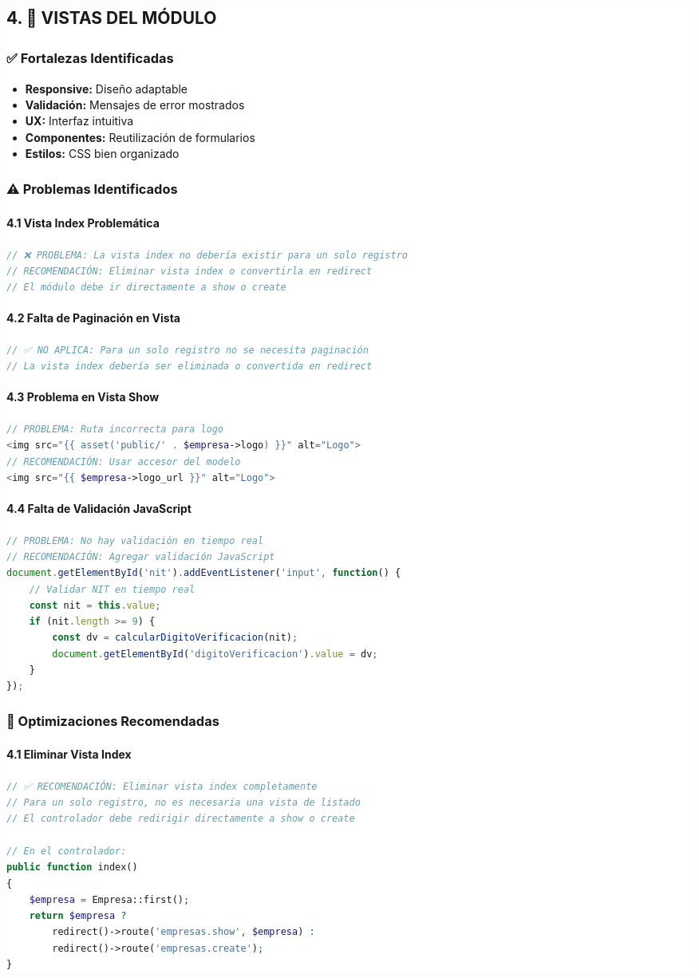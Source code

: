 
## 4. 🎨 VISTAS DEL MÓDULO

### ✅ Fortalezas Identificadas
- **Responsive:** Diseño adaptable
- **Validación:** Mensajes de error mostrados
- **UX:** Interfaz intuitiva
- **Componentes:** Reutilización de formularios
- **Estilos:** CSS bien organizado

### ⚠️ Problemas Identificados

#### 4.1 Vista Index Problemática
```php
// ❌ PROBLEMA: La vista index no debería existir para un solo registro
// RECOMENDACIÓN: Eliminar vista index o convertirla en redirect
// El módulo debe ir directamente a show o create
```

#### 4.2 Falta de Paginación en Vista
```php
// ✅ NO APLICA: Para un solo registro no se necesita paginación
// La vista index debería ser eliminada o convertida en redirect
```

#### 4.3 Problema en Vista Show
```php
// PROBLEMA: Ruta incorrecta para logo
<img src="{{ asset('public/' . $empresa->logo) }}" alt="Logo">
// RECOMENDACIÓN: Usar accesor del modelo
<img src="{{ $empresa->logo_url }}" alt="Logo">
```

#### 4.4 Falta de Validación JavaScript
```javascript
// PROBLEMA: No hay validación en tiempo real
// RECOMENDACIÓN: Agregar validación JavaScript
document.getElementById('nit').addEventListener('input', function() {
    // Validar NIT en tiempo real
    const nit = this.value;
    if (nit.length >= 9) {
        const dv = calcularDigitoVerificacion(nit);
        document.getElementById('digitoVerificacion').value = dv;
    }
});
```

### 🔧 Optimizaciones Recomendadas

#### 4.1 Eliminar Vista Index
```php
// ✅ RECOMENDACIÓN: Eliminar vista index completamente
// Para un solo registro, no es necesaria una vista de listado
// El controlador debe redirigir directamente a show o create

// En el controlador:
public function index()
{
    $empresa = Empresa::first();
    return $empresa ? 
        redirect()->route('empresas.show', $empresa) : 
        redirect()->route('empresas.create');
}
```
